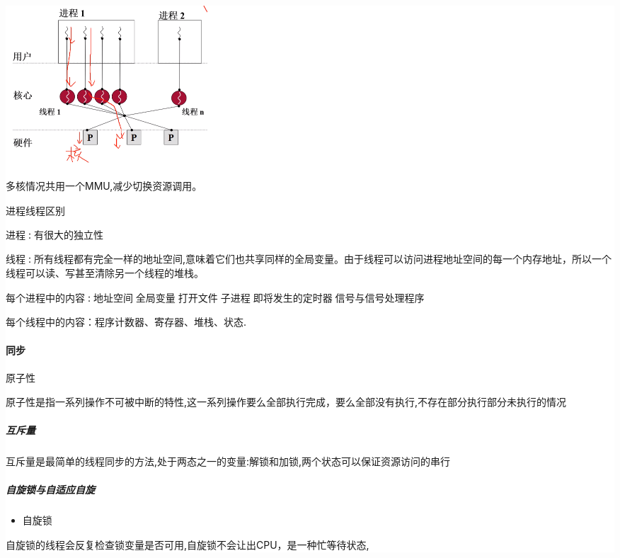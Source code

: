 <img src="OS/2021-04-1616-01-07.png" style="zoom:50%;" />



多核情况共用一个MMU,减少切换资源调用。



进程线程区别

进程 : 有很大的独立性

线程 :  所有线程都有完全一样的地址空间,意味着它们也共享同样的全局变量。由于线程可以访问进程地址空间的每一个内存地址，所以一个线程可以读、写甚至清除另一个线程的堆栈。

每个进程中的内容 : 地址空间  全局变量 打开文件 子进程	即将发生的定时器	信号与信号处理程序

每个线程中的内容：程序计数器、寄存器、堆栈、状态.



#### 同步

原子性

原子性是指一系列操作不可被中断的特性,这一系列操作要么全部执行完成，要么全部没有执行,不存在部分执行部分未执行的情况

##### 互斥量

​			互斥量是最简单的线程同步的方法,处于两态之一的变量:解锁和加锁,两个状态可以保证资源访问的串行

##### 自旋锁与自适应自旋

*  自旋锁

​			自旋锁的线程会反复检查锁变量是否可用,自旋锁不会让出CPU，是一种忙等待状态,
